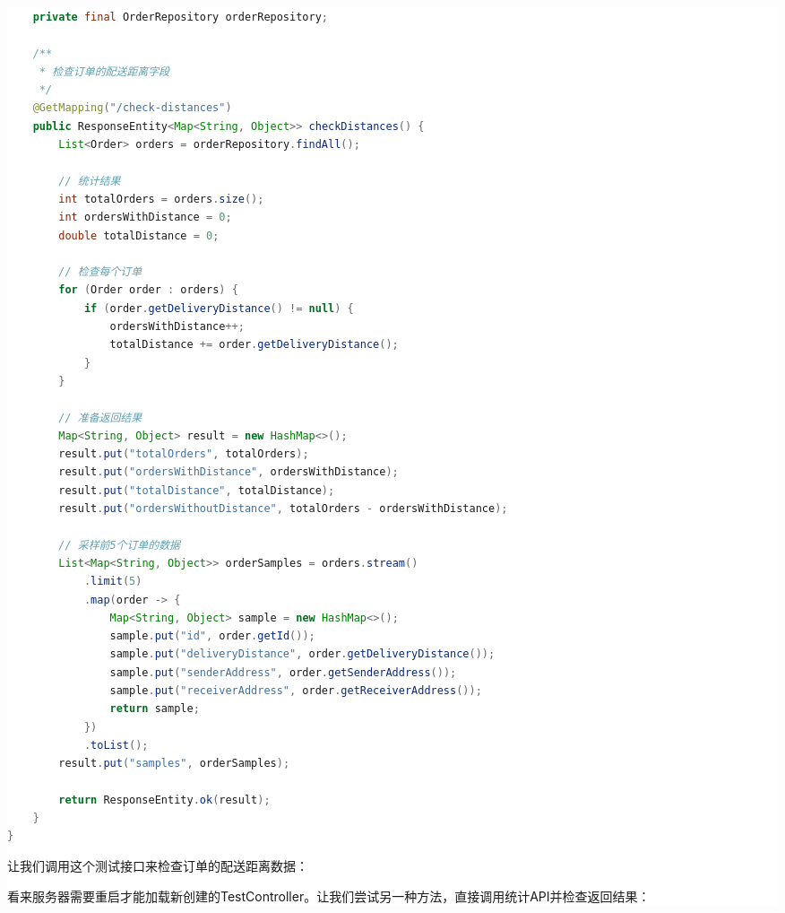 ```java
    private final OrderRepository orderRepository;
    
    /**
     * 检查订单的配送距离字段
     */
    @GetMapping("/check-distances")
    public ResponseEntity<Map<String, Object>> checkDistances() {
        List<Order> orders = orderRepository.findAll();
        
        // 统计结果
        int totalOrders = orders.size();
        int ordersWithDistance = 0;
        double totalDistance = 0;
        
        // 检查每个订单
        for (Order order : orders) {
            if (order.getDeliveryDistance() != null) {
                ordersWithDistance++;
                totalDistance += order.getDeliveryDistance();
            }
        }
        
        // 准备返回结果
        Map<String, Object> result = new HashMap<>();
        result.put("totalOrders", totalOrders);
        result.put("ordersWithDistance", ordersWithDistance);
        result.put("totalDistance", totalDistance);
        result.put("ordersWithoutDistance", totalOrders - ordersWithDistance);
        
        // 采样前5个订单的数据
        List<Map<String, Object>> orderSamples = orders.stream()
            .limit(5)
            .map(order -> {
                Map<String, Object> sample = new HashMap<>();
                sample.put("id", order.getId());
                sample.put("deliveryDistance", order.getDeliveryDistance());
                sample.put("senderAddress", order.getSenderAddress());
                sample.put("receiverAddress", order.getReceiverAddress());
                return sample;
            })
            .toList();
        result.put("samples", orderSamples);
        
        return ResponseEntity.ok(result);
    }
}
```

让我们调用这个测试接口来检查订单的配送距离数据：

看来服务器需要重启才能加载新创建的TestController。让我们尝试另一种方法，直接调用统计API并检查返回结果：

